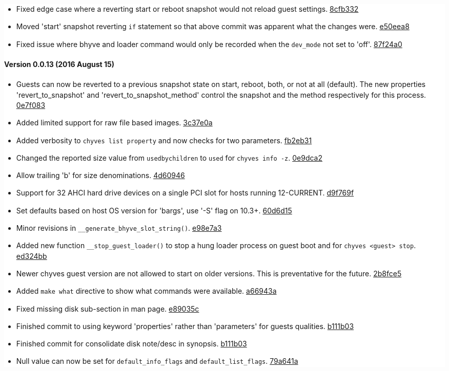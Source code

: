 - Fixed edge case where a reverting start or reboot snapshot would not reload guest settings. [8cfb332](https://github.com/chyves/chyves/commit/8cfb332c27616cef007d3e667ee66ccc2d2322a7)

- Moved 'start' snapshot reverting `if` statement so that above commit was apparent what the changes were. [e50eea8](https://github.com/chyves/chyves/commit/e50eea81d8d2b92acb8c441449819bf0cb354423)

- Fixed issue where bhyve and loader command would only be recorded when the `dev_mode` not set to 'off'. [87f24a0](https://github.com/chyves/chyves/commit/87f24a0b8e9449e49f00d4729739a6d94e9a8542)

#### Version 0.0.13 (2016 August 15)

- Guests can now be reverted to a previous snapshot state on start, reboot, both, or not at all (default). The new properties 'revert_to_snapshot' and 'revert_to_snapshot_method' control the snapshot and the method respectively for this process. [0e7f083](https://github.com/chyves/chyves/commit/0e7f083b24d24afd38da3e47bfe4c44620eb4c05)

- Added limited support for raw file based images. [3c37e0a](https://github.com/chyves/chyves/commit/3c37e0a8168ff3fe8e8ae3e4749cb5175550475f)

- Added verbosity to `chyves list property` and now checks for two parameters. [fb2eb31](https://github.com/chyves/chyves/commit/fb2eb31d8886d906e640f59ff9468c09f04afb8d)

- Changed the reported size value from `usedbychildren` to `used` for `chyves info -z`. [0e9dca2](https://github.com/chyves/chyves/commit/0e9dca2070b8ea4d17aa1351753acc58024f0a3c)

- Allow trailing 'b' for size denominations. [4d60946](https://github.com/chyves/chyves/commit/4d60946507fac60b63b096e38a2359b126002f6f)

- Support for 32 AHCI hard drive devices on a single PCI slot for hosts running 12-CURRENT. [d9f769f](https://github.com/chyves/chyves/commit/d9f769f0b83598fa9af5665898e168f9c4ea2cde)

- Set defaults based on host OS version for 'bargs', use '-S' flag on 10.3+. [60d6d15](https://github.com/chyves/chyves/commit/60d6d157c80e04125c0f7733dbb5c664101022a0)

- Minor revisions in `__generate_bhyve_slot_string()`. [e98e7a3](https://github.com/chyves/chyves/commit/e98e7a34c4ed8ecd0777dfa3c7064c20e1a655b3)

- Added new function `__stop_guest_loader()` to stop a hung loader process on guest boot and for `chyves <guest> stop`.  [ed324bb](https://github.com/chyves/chyves/commit/ed324bb5c60fa12df9c38804debb1ac73baa10dc)

- Newer chyves guest version are not allowed to start on older versions. This is preventative for the future. [2b8fce5](https://github.com/chyves/chyves/commit/2b8fce564b8e9cd979c72bea8cc038b51f85e5ea)

- Added `make what` directive to show what commands were available. [a66943a](https://github.com/chyves/chyves/commit/a66943a87769206d425d3b72879594b3d6f7e913)

- Fixed missing disk sub-section in man page. [e89035c](https://github.com/chyves/chyves/commit/e89035c36a48d5c8d7625e2bac38a39b689aeb16)

- Finished commit to using keyword 'properties' rather than 'parameters' for guests qualities. [b111b03](https://github.com/chyves/chyves/commit/b111b03295e21b32943e46decff2b2925f60d269)

- Finished commit for consolidate disk note/desc in synopsis. [b111b03](https://github.com/chyves/chyves/commit/b111b03295e21b32943e46decff2b2925f60d269)

- Null value can now be set for `default_info_flags` and `default_list_flags`. [79a641a](https://github.com/chyves/chyves/commit/79a641a0805221be6ad959d6719b584368ea45f9)
